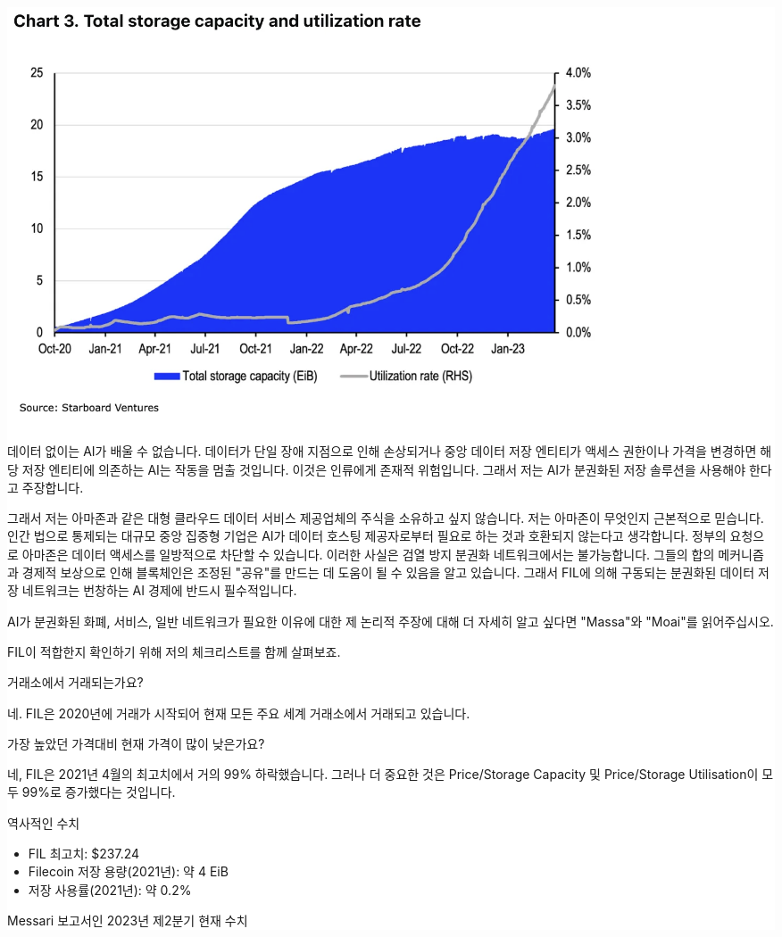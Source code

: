 ![DoubleHappiness_19](/assets/img/2024-05-05-DoubleHappiness_19.png)

데이터 없이는 AI가 배울 수 없습니다. 데이터가 단일 장애 지점으로 인해 손상되거나 중앙 데이터 저장 엔티티가 액세스 권한이나 가격을 변경하면 해당 저장 엔티티에 의존하는 AI는 작동을 멈출 것입니다. 이것은 인류에게 존재적 위험입니다. 그래서 저는 AI가 분권화된 저장 솔루션을 사용해야 한다고 주장합니다.

그래서 저는 아마존과 같은 대형 클라우드 데이터 서비스 제공업체의 주식을 소유하고 싶지 않습니다. 저는 아마존이 무엇인지 근본적으로 믿습니다. 인간 법으로 통제되는 대규모 중앙 집중형 기업은 AI가 데이터 호스팅 제공자로부터 필요로 하는 것과 호환되지 않는다고 생각합니다. 정부의 요청으로 아마존은 데이터 액세스를 일방적으로 차단할 수 있습니다. 이러한 사실은 검열 방지 분권화 네트워크에서는 불가능합니다. 그들의 합의 메커니즘과 경제적 보상으로 인해 블록체인은 조정된 "공유"를 만드는 데 도움이 될 수 있음을 알고 있습니다. 그래서 FIL에 의해 구동되는 분권화된 데이터 저장 네트워크는 번창하는 AI 경제에 반드시 필수적입니다.

AI가 분권화된 화폐, 서비스, 일반 네트워크가 필요한 이유에 대한 제 논리적 주장에 대해 더 자세히 알고 싶다면 "Massa"와 "Moai"를 읽어주십시오.



FIL이 적합한지 확인하기 위해 저의 체크리스트를 함께 살펴보죠.

거래소에서 거래되는가요?

네. FIL은 2020년에 거래가 시작되어 현재 모든 주요 세계 거래소에서 거래되고 있습니다.

가장 높았던 가격대비 현재 가격이 많이 낮은가요?



네, FIL은 2021년 4월의 최고치에서 거의 99% 하락했습니다. 그러나 더 중요한 것은 Price/Storage Capacity 및 Price/Storage Utilisation이 모두 99%로 증가했다는 것입니다.

역사적인 수치

- FIL 최고치: $237.24
- Filecoin 저장 용량(2021년): 약 4 EiB
- 저장 사용률(2021년): 약 0.2%

Messari 보고서인 2023년 제2분기 현재 수치
